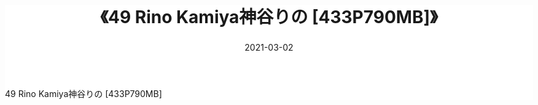 ﻿---
layout: post
title:  《49 Rino Kamiya神谷りの [433P790MB]》
date:   2021-03-02
img: http://imgx.orgx.ga/漏D/2021/49 Rino Kamiya神谷りの [433P790MB]/000.jpg
categories: [美女, 清纯, 唯美]
---

49 Rino Kamiya神谷りの [433P790MB]

